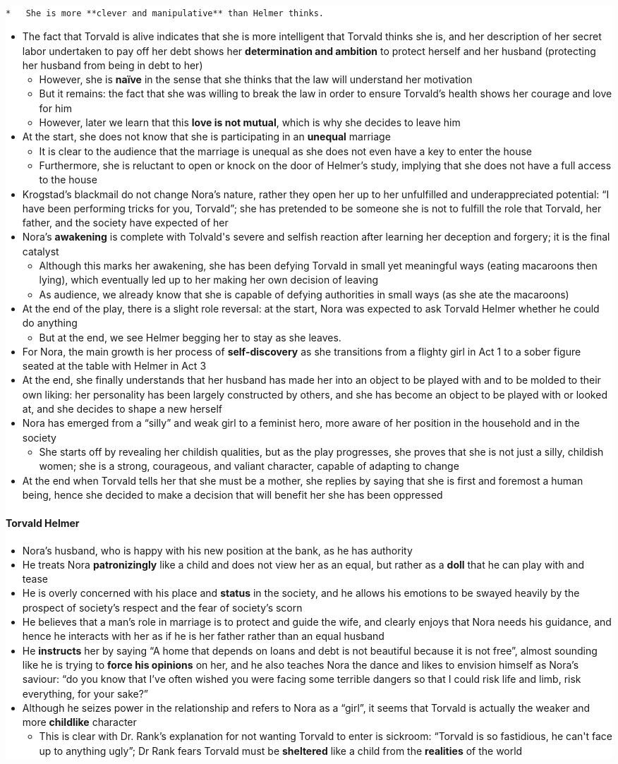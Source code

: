    *   She is more **clever and manipulative** than Helmer thinks.
*   The fact that Torvald is alive indicates that she is more intelligent that Torvald thinks she is, and her description of her secret labor undertaken to pay off her debt shows her **determination and ambition** to protect herself and her husband (protecting her husband from being in debt to her)
    *   However, she is **naïve** in the sense that she thinks that the law will understand her motivation
    *   But it remains: the fact that she was willing to break the law in order to ensure Torvald’s health shows her courage and love for him
    *   However, later we learn that this **love is not mutual**, which is why she decides to leave him
*   At the start, she does not know that she is participating in an **unequal** marriage
    *   It is clear to the audience that the marriage is unequal as she does not even have a key to enter the house
    *   Furthermore, she is reluctant to open or knock on the door of Helmer’s study, implying that she does not have a full access to the house
*   Krogstad’s blackmail do not change Nora’s nature, rather they open her up to her unfulfilled and underappreciated potential: “I have been performing tricks for you, Torvald”; she has pretended to be someone she is not to fulfill the role that Torvald, her father, and the society have expected of her
*   Nora’s **awakening** is complete with Tolvald's severe and selfish reaction after learning her deception and forgery; it is the final catalyst
    *   Although this marks her awakening, she has been defying Torvald in small yet meaningful ways (eating macaroons then lying), which eventually led up to her making her own decision of leaving
    *   As audience, we already know that she is capable of defying authorities in small ways (as she ate the macaroons)
*   At the end of the play, there is a slight role reversal: at the start, Nora was expected to ask Torvald Helmer whether he could do anything
    *   But at the end, we see Helmer begging her to stay as she leaves.
*   For Nora, the main growth is her process of **self-discovery** as she transitions from a flighty girl in Act 1 to a sober figure seated at the table with Helmer in Act 3
*   At the end, she finally understands that her husband has made her into an object to be played with and to be molded to their own liking: her personality has been largely constructed by others, and she has become an object to be played with or looked at, and she decides to shape a new herself
*   Nora has emerged from a “silly” and weak girl to a feminist hero, more aware of her position in the household and in the society
    *   She starts off by revealing her childish qualities, but as the play progresses, she proves that she is not just a silly, childish women; she is a strong, courageous, and valiant character, capable of adapting to change
*   At the end when Torvald tells her that she must be a mother, she replies by saying that she is first and foremost a human being, hence she decided to make a decision that will benefit her she has been oppressed


#### Torvald Helmer



*   Nora’s husband, who is happy with his new position at the bank, as he has authority
*   He treats Nora **patronizingly** like a child and does not view her as an equal, but rather as a **doll** that he can play with and tease
*   He is overly concerned with his place and **status** in the society, and he allows his emotions to be swayed heavily by the prospect of society’s respect and the fear of society’s scorn
*   He believes that a man’s role in marriage is to protect and guide the wife, and clearly enjoys that Nora needs his guidance, and hence he interacts with her as if he is her father rather than an equal husband
*   He **instructs** her by saying “A home that depends on loans and debt is not beautiful because it is not free”, almost sounding like he is trying to **force his opinions** on her, and he also teaches Nora the dance and likes to envision himself as Nora’s saviour: “do you know that I’ve often wished you were facing some terrible dangers so that I could risk life and limb, risk everything, for your sake?”
*   Although he seizes power in the relationship and refers to Nora as a “girl”, it seems that Torvald is actually the weaker and more **childlike** character
    *   This is clear with Dr. Rank’s explanation for not wanting Torvald to enter is sickroom: “Torvald is so fastidious, he can't face up to anything ugly”; Dr Rank fears Torvald must be **sheltered** like a child from the **realities** of the world